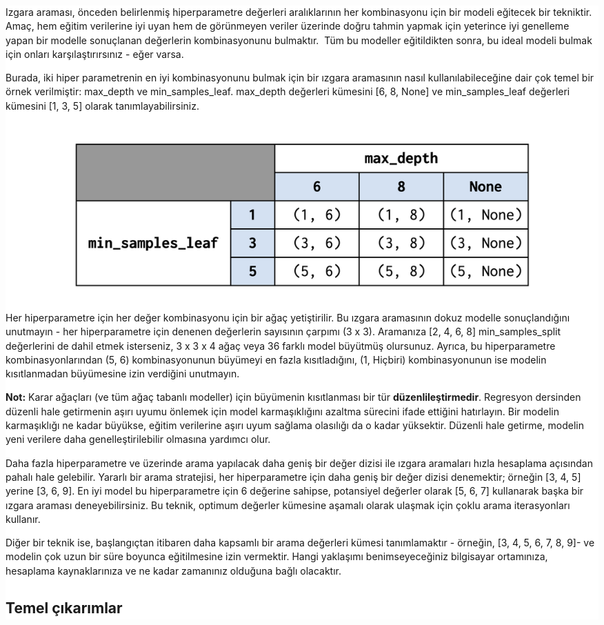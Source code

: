 Izgara araması, önceden belirlenmiş hiperparametre değerleri aralıklarının her kombinasyonu için bir modeli eğitecek bir tekniktir. Amaç, hem eğitim verilerine iyi uyan hem de görünmeyen veriler üzerinde doğru tahmin yapmak için yeterince iyi genelleme yapan bir modelle sonuçlanan değerlerin kombinasyonunu bulmaktır.  Tüm bu modeller eğitildikten sonra, bu ideal modeli bulmak için onları karşılaştırırsınız - eğer varsa.

Burada, iki hiper parametrenin en iyi kombinasyonunu bulmak için bir ızgara aramasının nasıl kullanılabileceğine dair çok temel bir örnek verilmiştir: max\_depth ve min\_samples\_leaf. max\_depth değerleri kümesini \[6, 8, None\] ve min\_samples\_leaf değerleri kümesini \[1, 3, 5\] olarak tanımlayabilirsiniz.

![image](images/6013.png)

Her hiperparametre için her değer kombinasyonu için bir ağaç yetiştirilir. Bu ızgara aramasının dokuz modelle sonuçlandığını unutmayın - her hiperparametre için denenen değerlerin sayısının çarpımı (3 x 3). Aramanıza \[2, 4, 6, 8\] min\_samples\_split değerlerini de dahil etmek isterseniz, 3 x 3 x 4 ağaç veya 36 farklı model büyütmüş olursunuz. Ayrıca, bu hiperparametre kombinasyonlarından (5, 6) kombinasyonunun büyümeyi en fazla kısıtladığını, (1, Hiçbiri) kombinasyonunun ise modelin kısıtlanmadan büyümesine izin verdiğini unutmayın.

**Not:** Karar ağaçları (ve tüm ağaç tabanlı modeller) için büyümenin kısıtlanması bir tür **düzenlileştirmedir**. Regresyon dersinden düzenli hale getirmenin aşırı uyumu önlemek için model karmaşıklığını azaltma sürecini ifade ettiğini hatırlayın. Bir modelin karmaşıklığı ne kadar büyükse, eğitim verilerine aşırı uyum sağlama olasılığı da o kadar yüksektir. Düzenli hale getirme, modelin yeni verilere daha genelleştirilebilir olmasına yardımcı olur.

Daha fazla hiperparametre ve üzerinde arama yapılacak daha geniş bir değer dizisi ile ızgara aramaları hızla hesaplama açısından pahalı hale gelebilir. Yararlı bir arama stratejisi, her hiperparametre için daha geniş bir değer dizisi denemektir; örneğin \[3, 4, 5\] yerine \[3, 6, 9\]. En iyi model bu hiperparametre için 6 değerine sahipse, potansiyel değerler olarak \[5, 6, 7\] kullanarak başka bir ızgara araması deneyebilirsiniz. Bu teknik, optimum değerler kümesine aşamalı olarak ulaşmak için çoklu arama iterasyonları kullanır. 

Diğer bir teknik ise, başlangıçtan itibaren daha kapsamlı bir arama değerleri kümesi tanımlamaktır - örneğin, \[3, 4, 5, 6, 7, 8, 9\]- ve modelin çok uzun bir süre boyunca eğitilmesine izin vermektir. Hangi yaklaşımı benimseyeceğiniz bilgisayar ortamınıza, hesaplama kaynaklarınıza ve ne kadar zamanınız olduğuna bağlı olacaktır.

## Temel çıkarımlar
